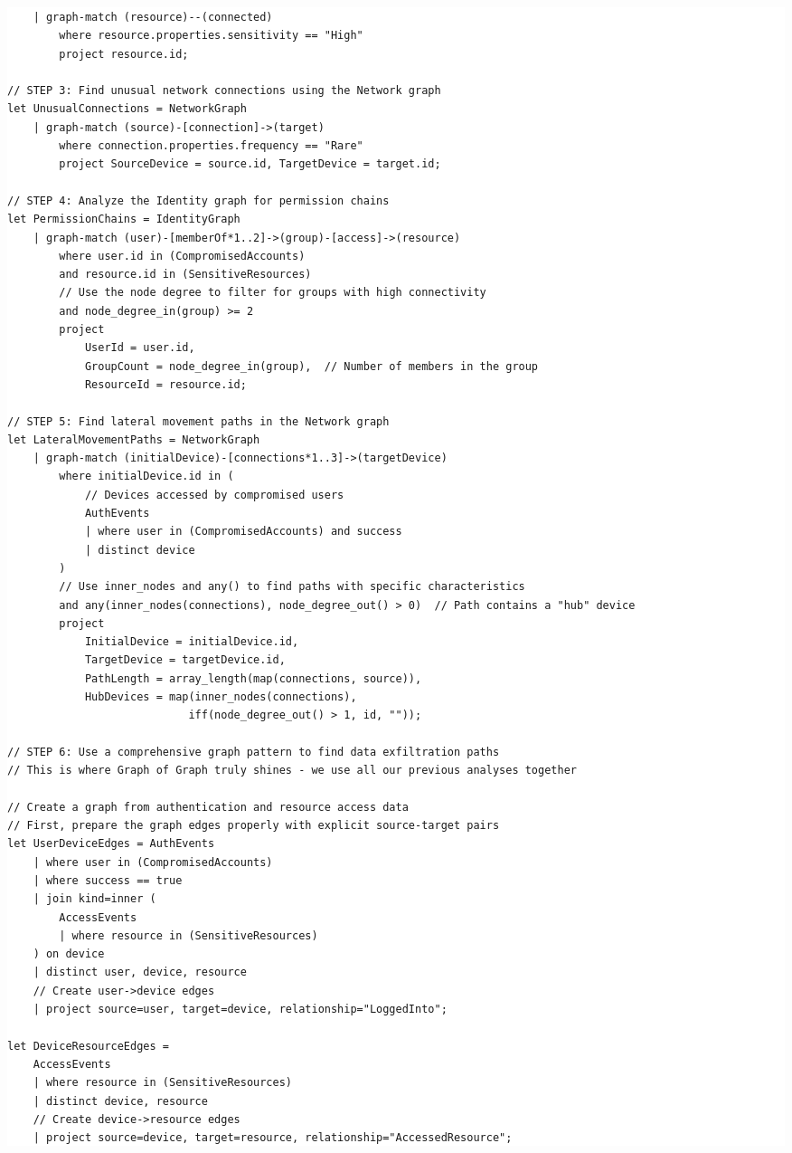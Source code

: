 ```kusto
    | graph-match (resource)--(connected)
        where resource.properties.sensitivity == "High"
        project resource.id;

// STEP 3: Find unusual network connections using the Network graph
let UnusualConnections = NetworkGraph
    | graph-match (source)-[connection]->(target)
        where connection.properties.frequency == "Rare"
        project SourceDevice = source.id, TargetDevice = target.id;

// STEP 4: Analyze the Identity graph for permission chains
let PermissionChains = IdentityGraph
    | graph-match (user)-[memberOf*1..2]->(group)-[access]->(resource)
        where user.id in (CompromisedAccounts)
        and resource.id in (SensitiveResources)
        // Use the node degree to filter for groups with high connectivity
        and node_degree_in(group) >= 2
        project 
            UserId = user.id, 
            GroupCount = node_degree_in(group),  // Number of members in the group
            ResourceId = resource.id;

// STEP 5: Find lateral movement paths in the Network graph
let LateralMovementPaths = NetworkGraph
    | graph-match (initialDevice)-[connections*1..3]->(targetDevice)
        where initialDevice.id in (
            // Devices accessed by compromised users
            AuthEvents
            | where user in (CompromisedAccounts) and success
            | distinct device
        )
        // Use inner_nodes and any() to find paths with specific characteristics
        and any(inner_nodes(connections), node_degree_out() > 0)  // Path contains a "hub" device
        project
            InitialDevice = initialDevice.id,
            TargetDevice = targetDevice.id,
            PathLength = array_length(map(connections, source)),
            HubDevices = map(inner_nodes(connections), 
                            iff(node_degree_out() > 1, id, ""));

// STEP 6: Use a comprehensive graph pattern to find data exfiltration paths
// This is where Graph of Graph truly shines - we use all our previous analyses together

// Create a graph from authentication and resource access data
// First, prepare the graph edges properly with explicit source-target pairs
let UserDeviceEdges = AuthEvents
    | where user in (CompromisedAccounts)
    | where success == true
    | join kind=inner (
        AccessEvents
        | where resource in (SensitiveResources)
    ) on device
    | distinct user, device, resource
    // Create user->device edges
    | project source=user, target=device, relationship="LoggedInto";

let DeviceResourceEdges = 
    AccessEvents
    | where resource in (SensitiveResources)
    | distinct device, resource
    // Create device->resource edges
    | project source=device, target=resource, relationship="AccessedResource";

```